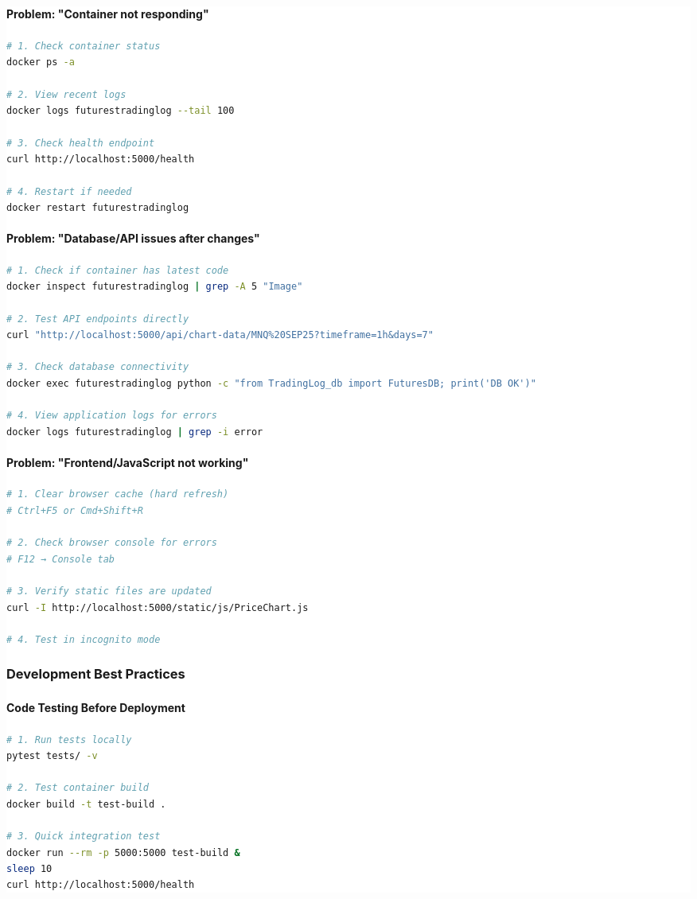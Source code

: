 #### Problem: "Container not responding"
```bash
# 1. Check container status
docker ps -a

# 2. View recent logs
docker logs futurestradinglog --tail 100

# 3. Check health endpoint
curl http://localhost:5000/health

# 4. Restart if needed
docker restart futurestradinglog
```

#### Problem: "Database/API issues after changes"
```bash
# 1. Check if container has latest code
docker inspect futurestradinglog | grep -A 5 "Image"

# 2. Test API endpoints directly
curl "http://localhost:5000/api/chart-data/MNQ%20SEP25?timeframe=1h&days=7"

# 3. Check database connectivity
docker exec futurestradinglog python -c "from TradingLog_db import FuturesDB; print('DB OK')"

# 4. View application logs for errors
docker logs futurestradinglog | grep -i error
```

#### Problem: "Frontend/JavaScript not working"
```bash
# 1. Clear browser cache (hard refresh)
# Ctrl+F5 or Cmd+Shift+R

# 2. Check browser console for errors
# F12 → Console tab

# 3. Verify static files are updated
curl -I http://localhost:5000/static/js/PriceChart.js

# 4. Test in incognito mode
```

### Development Best Practices

#### Code Testing Before Deployment
```bash
# 1. Run tests locally
pytest tests/ -v

# 2. Test container build
docker build -t test-build .

# 3. Quick integration test
docker run --rm -p 5000:5000 test-build &
sleep 10
curl http://localhost:5000/health
```
